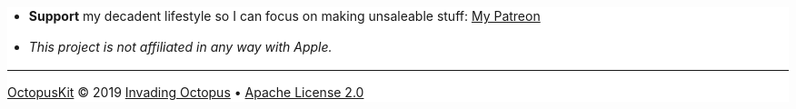 - **Support** my decadent lifestyle so I can focus on making unsaleable stuff: [My Patreon][patreon]

- *This project is not affiliated in any way with Apple.*

----

[OctopusKit][repository] © 2019 [Invading Octopus][website] • [Apache License 2.0][license]

[repository]: https://github.com/invadingoctopus/octopuskit
[website]: https://invadingoctopus.io
[license]: https://www.apache.org/licenses/LICENSE-2.0.html
[twitter]: https://twitter.com/invadingoctopus
[discord]: https://discord.gg/y3har7D
[patreon]: https://www.patreon.com/invadingoctopus

[quickstart]: https://github.com/InvadingOctopus/octopuskit/blob/master/QuickStart/README%20QuickStart.md
[guide]: https://invadingoctopus.io/octopuskit/documentation/guide.html
[architecture]: https://invadingoctopus.io/octopuskit/documentation/architecture.html
[tutorials]: https://invadingoctopus.io/octopuskit/documentation/tutorials.html
[tips]: https://invadingoctopus.io/octopuskit/documentation/tips.html
[conventions-&-design]: https://invadingoctopus.io/octopuskit/documentation/conventions.html
[todo]: https://invadingoctopus.io/octopuskit/documentation/todo.html

[swift-book]: https://docs.swift.org/swift-book/GuidedTour/GuidedTour.html
[swift-api-guidelines]: https://swift.org/documentation/api-design-guidelines/
[wwdc-610]: https://developer.apple.com/videos/play/wwdc2016-610/?time=137
[composition-over-inheritance]: https://en.wikipedia.org/wiki/Composition_over_inheritance
[entity–component–system]: https://en.wikipedia.org/wiki/Entity–component–system
[swiftui]: https://developer.apple.com/tutorials/swiftui/
[sf-symbols]: https://developer.apple.com/design/human-interface-guidelines/sf-symbols/overview/

[demo-gif]: QuickStart/Images/OctopusKitQuickStartDemo20191024.gif "QuickStart Demo"
